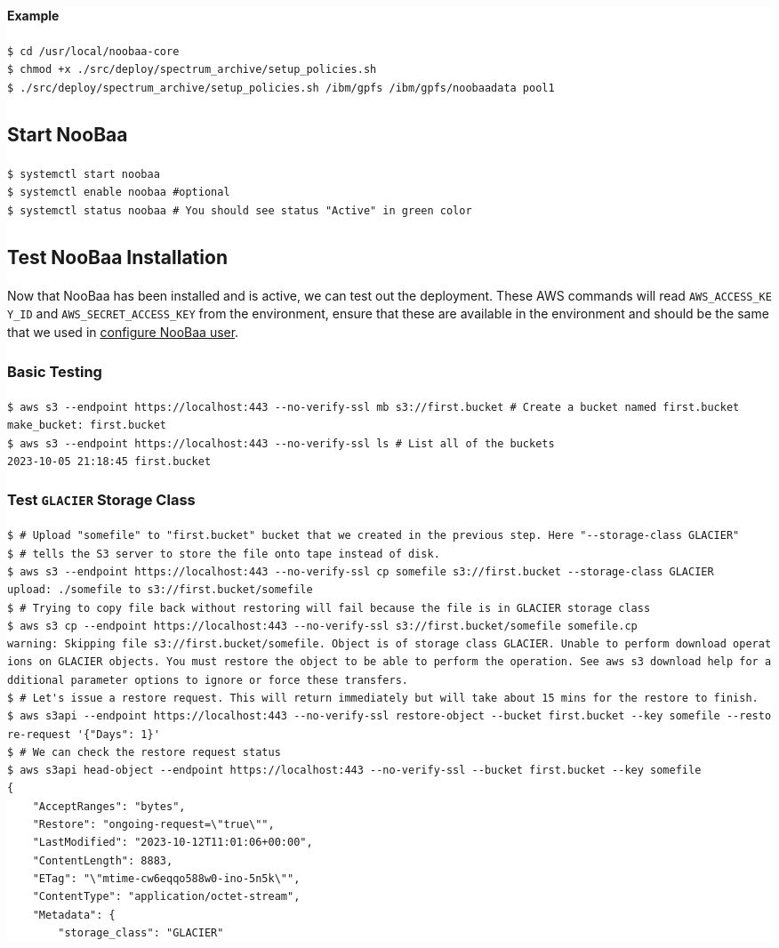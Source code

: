 #### Example

```console
$ cd /usr/local/noobaa-core
$ chmod +x ./src/deploy/spectrum_archive/setup_policies.sh
$ ./src/deploy/spectrum_archive/setup_policies.sh /ibm/gpfs /ibm/gpfs/noobaadata pool1
```

## Start NooBaa

```console
$ systemctl start noobaa
$ systemctl enable noobaa #optional
$ systemctl status noobaa # You should see status "Active" in green color
```

## Test NooBaa Installation

Now that NooBaa has been installed and is active, we can test out the deployment.
These AWS commands will read `AWS_ACCESS_KEY_ID` and `AWS_SECRET_ACCESS_KEY` from the environment, ensure that these are available in the environment and should be the same that we used in [configure NooBaa user](#configure-noobaa-user).

### Basic Testing

```console
$ aws s3 --endpoint https://localhost:443 --no-verify-ssl mb s3://first.bucket # Create a bucket named first.bucket
make_bucket: first.bucket
$ aws s3 --endpoint https://localhost:443 --no-verify-ssl ls # List all of the buckets
2023-10-05 21:18:45 first.bucket
```

### Test `GLACIER` Storage Class

```console
$ # Upload "somefile" to "first.bucket" bucket that we created in the previous step. Here "--storage-class GLACIER"
$ # tells the S3 server to store the file onto tape instead of disk.
$ aws s3 --endpoint https://localhost:443 --no-verify-ssl cp somefile s3://first.bucket --storage-class GLACIER
upload: ./somefile to s3://first.bucket/somefile
$ # Trying to copy file back without restoring will fail because the file is in GLACIER storage class
$ aws s3 cp --endpoint https://localhost:443 --no-verify-ssl s3://first.bucket/somefile somefile.cp
warning: Skipping file s3://first.bucket/somefile. Object is of storage class GLACIER. Unable to perform download operations on GLACIER objects. You must restore the object to be able to perform the operation. See aws s3 download help for additional parameter options to ignore or force these transfers.
$ # Let's issue a restore request. This will return immediately but will take about 15 mins for the restore to finish.
$ aws s3api --endpoint https://localhost:443 --no-verify-ssl restore-object --bucket first.bucket --key somefile --restore-request '{"Days": 1}'
$ # We can check the restore request status
$ aws s3api head-object --endpoint https://localhost:443 --no-verify-ssl --bucket first.bucket --key somefile
{
    "AcceptRanges": "bytes",
    "Restore": "ongoing-request=\"true\"",
    "LastModified": "2023-10-12T11:01:06+00:00",
    "ContentLength": 8883,
    "ETag": "\"mtime-cw6eqqo588w0-ino-5n5k\"",
    "ContentType": "application/octet-stream",
    "Metadata": {
        "storage_class": "GLACIER"
```